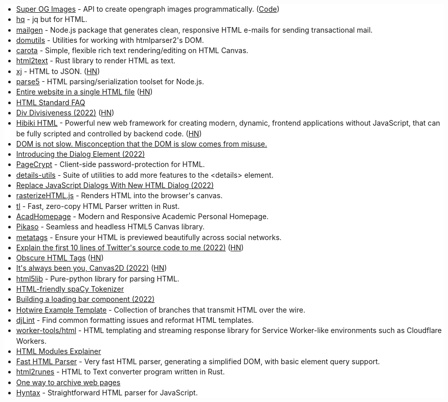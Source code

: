 - [Super OG Images](https://superblog.ai/og) - API to create opengraph images programmatically. ([Code](https://github.com/s-kris/super-og-images))
- [hq](https://github.com/mitsuhiko/hq) - jq but for HTML.
- [mailgen](https://github.com/eladnava/mailgen) - Node.js package that generates clean, responsive HTML e-mails for sending transactional mail.
- [domutils](https://github.com/fb55/domutils) - Utilities for working with htmlparser2's DOM.
- [carota](https://github.com/danielearwicker/carota) - Simple, flexible rich text rendering/editing on HTML Canvas.
- [html2text](https://github.com/jugglerchris/rust-html2text) - Rust library to render HTML as text.
- [xj](https://idiomdrottning.org/xj) - HTML to JSON. ([HN](https://lobste.rs/s/dmyqry/xj_html_json))
- [parse5](https://github.com/inikulin/parse5) - HTML parsing/serialization toolset for Node.js.
- [Entire website in a single HTML file](https://css-tricks.com/a-whole-website-in-a-single-html-file/) ([HN](https://news.ycombinator.com/item?id=29668260))
- [HTML Standard FAQ](https://github.com/whatwg/html/blob/main/FAQ.md)
- [Div Divisiveness (2022)](https://www.scottohara.me/blog/2022/01/20/divisive.html) ([HN](https://news.ycombinator.com/item?id=30047311))
- [Hibiki HTML](https://github.com/dashborg/hibiki) - Powerful new web framework for creating modern, dynamic, frontend applications without JavaScript, that can be fully scripted and controlled by backend code. ([HN](https://news.ycombinator.com/item?id=30103906))
- [DOM is not slow. Misconception that the DOM is slow comes from misuse.](https://twitter.com/dannymoerkerke/status/1488528544909115392)
- [Introducing the Dialog Element (2022)](https://webkit.org/blog/12209/introducing-the-dialog-element/)
- [PageCrypt](https://github.com/MaxLaumeister/PageCrypt) - Client-side password-protection for HTML.
- [details-utils](https://github.com/zachleat/details-utils) - Suite of utilities to add more features to the <details\> element.
- [Replace JavaScript Dialogs With New HTML Dialog (2022)](https://css-tricks.com/replace-javascript-dialogs-html-dialog-element/)
- [rasterizeHTML.js](https://github.com/cburgmer/rasterizeHTML.js) - Renders HTML into the browser's canvas.
- [tl](https://github.com/y21/tl) - Fast, zero-copy HTML Parser written in Rust.
- [AcadHomepage](https://github.com/RayeRen/acad-homepage.github.io) - Modern and Responsive Academic Personal Homepage.
- [Pikaso](https://github.com/pikasojs/pikaso) - Seamless and headless HTML5 Canvas library.
- [metatags](https://github.com/microlinkhq/metatags) - Ensure your HTML is previewed beautifully across social networks.
- [Explain the first 10 lines of Twitter's source code to me (2022)](https://css-tricks.com/explain-the-first-10-lines-of-twitter-source-code/) ([HN](https://news.ycombinator.com/item?id=30468793))
- [Obscure HTML Tags](https://devapt.com/html-tags) ([HN](https://news.ycombinator.com/item?id=30469695))
- [It's always been you, Canvas2D (2022)](https://developer.chrome.com/blog/canvas2d/) ([HN](https://news.ycombinator.com/item?id=30553585))
- [html5lib](https://github.com/html5lib/html5lib-python) - Pure-python library for parsing HTML.
- [HTML-friendly spaCy Tokenizer](https://github.com/pmbaumgartner/spacy-html-tokenizer)
- [Building a loading bar component (2022)](https://web.dev/building-a-loading-bar-component/)
- [Hotwire Example Template](https://github.com/thoughtbot/hotwire-example-template) - Collection of branches that transmit HTML over the wire.
- [djLint](https://github.com/Riverside-Healthcare/djLint) - Find common formatting issues and reformat HTML templates.
- [worker-tools/html](https://github.com/worker-tools/html) - HTML templating and streaming response library for Service Worker-like environments such as Cloudflare Workers.
- [HTML Modules Explainer](https://github.com/WICG/webcomponents/blob/gh-pages/proposals/html-modules-explainer.md)
- [Fast HTML Parser](https://github.com/taoqf/node-html-parser) - Very fast HTML parser, generating a simplified DOM, with basic element query support.
- [html2runes](https://github.com/spacecowboy/html2runes) - HTML to Text converter program written in Rust.
- [One way to archive web pages](https://twitter.com/masukomi/status/1507460071265280001)
- [Hyntax](https://github.com/mykolaharmash/hyntax) - Straightforward HTML parser for JavaScript.